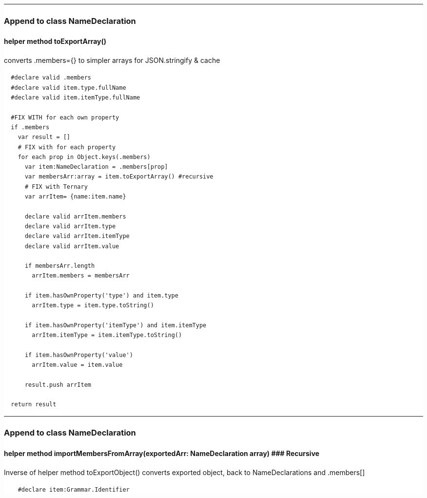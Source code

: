 
----------------
### Append to class NameDeclaration
#### helper method toExportArray() 

converts .members={} to 
simpler arrays for JSON.stringify & cache

      #declare valid .members
      #declare valid item.type.fullName
      #declare valid item.itemType.fullName

      #FIX WITH for each own property
      if .members
        var result = []
        # FIX with for each property
        for each prop in Object.keys(.members)
          var item:NameDeclaration = .members[prop]
          var membersArr:array = item.toExportArray() #recursive
          # FIX with Ternary
          var arrItem= {name:item.name}

          declare valid arrItem.members
          declare valid arrItem.type
          declare valid arrItem.itemType
          declare valid arrItem.value

          if membersArr.length
            arrItem.members = membersArr

          if item.hasOwnProperty('type') and item.type
            arrItem.type = item.type.toString()

          if item.hasOwnProperty('itemType') and item.itemType
            arrItem.itemType = item.itemType.toString()

          if item.hasOwnProperty('value')
            arrItem.value = item.value

          result.push arrItem

      return result

----------------
### Append to class NameDeclaration
#### helper method importMembersFromArray(exportedArr: NameDeclaration array) ### Recursive

Inverse of helper method toExportObject() 
converts exported object, back to NameDeclarations and .members[]

        #declare item:Grammar.Identifier
